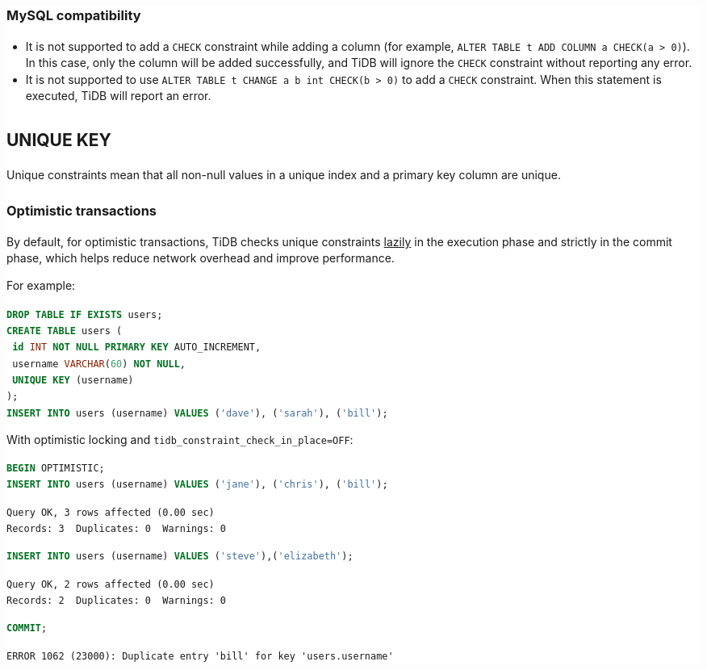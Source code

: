 ### MySQL compatibility

- It is not supported to add a `CHECK` constraint while adding a column (for example, `ALTER TABLE t ADD COLUMN a CHECK(a > 0)`). In this case, only the column will be added successfully, and TiDB will ignore the `CHECK` constraint without reporting any error.
- It is not supported to use `ALTER TABLE t CHANGE a b int CHECK(b > 0)` to add a `CHECK` constraint. When this statement is executed, TiDB will report an error.

## UNIQUE KEY

Unique constraints mean that all non-null values in a unique index and a primary key column are unique.

### Optimistic transactions

By default, for optimistic transactions, TiDB checks unique constraints [lazily](/transaction-overview.md#lazy-check-of-constraints) in the execution phase and strictly in the commit phase, which helps reduce network overhead and improve performance.

For example:

```sql
DROP TABLE IF EXISTS users;
CREATE TABLE users (
 id INT NOT NULL PRIMARY KEY AUTO_INCREMENT,
 username VARCHAR(60) NOT NULL,
 UNIQUE KEY (username)
);
INSERT INTO users (username) VALUES ('dave'), ('sarah'), ('bill');
```

With optimistic locking and `tidb_constraint_check_in_place=OFF`:

```sql
BEGIN OPTIMISTIC;
INSERT INTO users (username) VALUES ('jane'), ('chris'), ('bill');
```

```
Query OK, 3 rows affected (0.00 sec)
Records: 3  Duplicates: 0  Warnings: 0
```

```sql
INSERT INTO users (username) VALUES ('steve'),('elizabeth');
```

```
Query OK, 2 rows affected (0.00 sec)
Records: 2  Duplicates: 0  Warnings: 0
```

```sql
COMMIT;
```

```
ERROR 1062 (23000): Duplicate entry 'bill' for key 'users.username'
```
